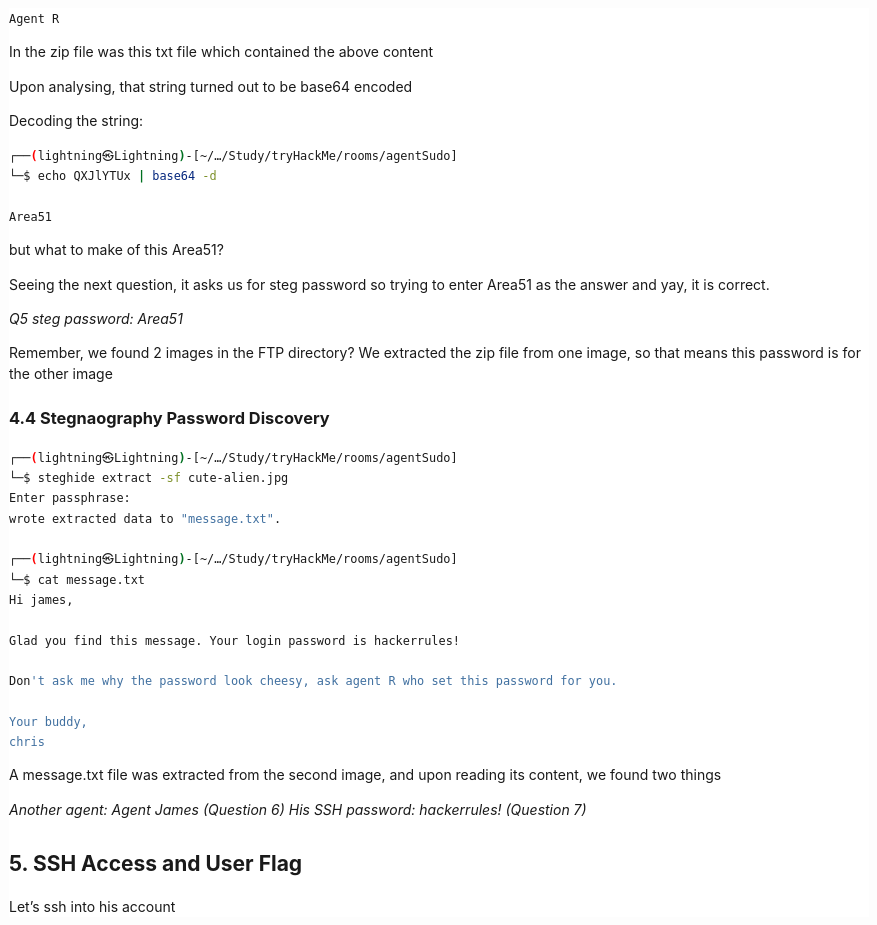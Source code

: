 ```bash
Agent R
```

In the zip file was this txt file which contained the above content

Upon analysing, that string turned out to be base64 encoded


Decoding the string:

```bash
┌──(lightning㉿Lightning)-[~/…/Study/tryHackMe/rooms/agentSudo]
└─$ echo QXJlYTUx | base64 -d

Area51
```

but what to make of this Area51?

Seeing the next question, it asks us for steg password so trying to enter Area51 as the answer and yay, it is correct.

*Q5 steg password: Area51*

Remember, we found 2 images in the FTP directory? We extracted the zip file from one image, so that means this password is for the other image

### 4.4 Stegnaography Password Discovery

```bash
┌──(lightning㉿Lightning)-[~/…/Study/tryHackMe/rooms/agentSudo]
└─$ steghide extract -sf cute-alien.jpg
Enter passphrase: 
wrote extracted data to "message.txt".

┌──(lightning㉿Lightning)-[~/…/Study/tryHackMe/rooms/agentSudo]
└─$ cat message.txt  
Hi james,

Glad you find this message. Your login password is hackerrules!

Don't ask me why the password look cheesy, ask agent R who set this password for you.

Your buddy,
chris
```

A message.txt file was extracted from the second image, and upon reading its content, we found two things

*Another agent: Agent James (Question 6)*
*His SSH password: hackerrules! (Question 7)*

## 5. SSH Access and User Flag

Let’s ssh into his account
